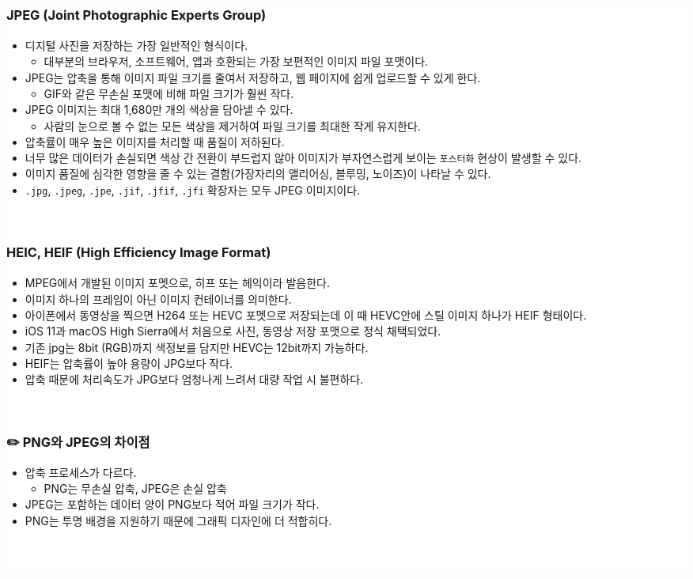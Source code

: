 ### JPEG (Joint Photographic Experts Group)

- 디지털 사진을 저장하는 가장 일반적인 형식이다.
  - 대부분의 브라우저, 소프트웨어, 앱과 호환되는 가장 보편적인 이미지 파일 포맷이다.
- JPEG는 압축을 통해 이미지 파일 크기를 줄여서 저장하고, 웹 페이지에 쉽게 업로드할 수 있게 한다.
  - GIF와 같은 무손실 포맷에 비해 파일 크기가 훨씬 작다.
- JPEG 이미지는 최대 1,680만 개의 색상을 담아낼 수 있다.
  - 사람의 눈으로 볼 수 없는 모든 색상을 제거하여 파일 크기를 최대한 작게 유지한다.
- 압축률이 매우 높은 이미지를 처리할 때 품질이 저하된다.
- 너무 많은 데이터가 손실되면 색상 간 전환이 부드럽지 않아 이미지가 부자연스럽게 보이는 `포스터화` 현상이 발생할 수 있다.
- 이미지 품질에 심각한 영향을 줄 수 있는 결함(가장자리의 앨리어싱, 블루밍, 노이즈)이 나타날 수 있다. 
- `.jpg`, `.jpeg`, `.jpe`, `.jif`, `.jfif`, `.jfi` 확장자는 모두 JPEG 이미지이다.

<br/>

### HEIC, HEIF (High Efficiency Image Format)

- MPEG에서 개발된 이미지 포멧으로, 히프 또는 헤익이라 발음한다.
- 이미지 하나의 프레임이 아닌 이미지 컨테이너를 의미한다.
- 아이폰에서 동영상을 찍으면 H264 또는 HEVC 포멧으로 저장되는데 이 때 HEVC안에 스틸 이미지 하나가 HEIF 형태이다.
- iOS 11과 macOS High Sierra에서 처음으로 사진, 동영상 저장 포맷으로 정식 채택되었다.
- 기존 jpg는 8bit (RGB)까지 색정보를 담지만 HEVC는 12bit까지 가능하다.
- HEIF는 압축률이 높아 용량이 JPG보다 작다.
- 압축 때문에 처리속도가 JPG보다 엄청나게 느려서 대량 작업 시 불편하다.

<br/>

### ✏️ PNG와 JPEG의 차이점

- 압축 프로세스가 다르다.
  - PNG는 무손실 압축, JPEG은 손실 압축
- JPEG는 포함하는 데이터 양이 PNG보다 적어 파일 크기가 작다.
- PNG는 투명 배경을 지원하기 때문에 그래픽 디자인에 더 적합히다.

<br/>
<br/>


[^footnote]: The footnote source
[^fn-nth-2]: The 2nd footnote source
